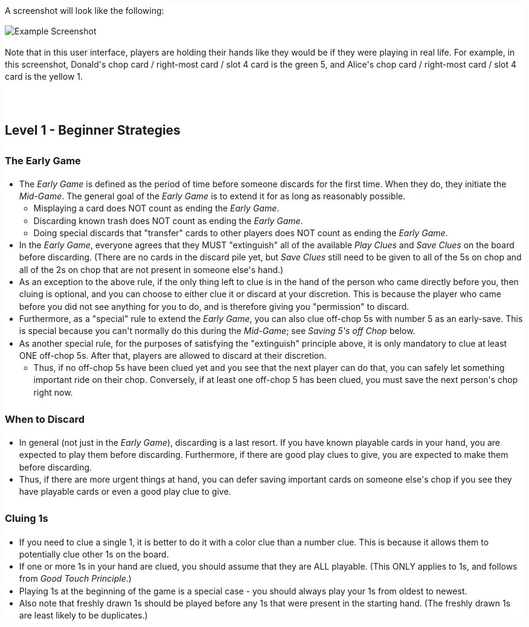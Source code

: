 A screenshot will look like the following:

![Example Screenshot](img/example.png)

Note that in this user interface, players are holding their hands like they would be if they were playing in real life. For example, in this screenshot, Donald's chop card / right-most card / slot 4 card is the green 5, and Alice's chop card / right-most card / slot 4 card is the yellow 1.

<br />

## Level 1 - Beginner Strategies

### The Early Game

* The *Early Game* is defined as the period of time before someone discards for the first time. When they do, they initiate the *Mid-Game*. The general goal of the *Early Game* is to extend it for as long as reasonably possible.
  * Misplaying a card does NOT count as ending the *Early Game*.
  * Discarding known trash does NOT count as ending the *Early Game*.
  * Doing special discards that "transfer" cards to other players does NOT count as ending the *Early Game*.
* In the *Early Game*, everyone agrees that they MUST "extinguish" all of the available *Play Clues* and *Save Clues* on the board before discarding. (There are no cards in the discard pile yet, but *Save Clues* still need to be given to all of the 5s on chop and all of the 2s on chop that are not present in someone else's hand.)
* As an exception to the above rule, if the only thing left to clue is in the hand of the person who came directly before you, then cluing is optional, and you can choose to either clue it or discard at your discretion. This is because the player who came before you did not see anything for you to do, and is therefore giving you "permission" to discard.
* Furthermore, as a "special" rule to extend the *Early Game*, you can also clue off-chop 5s with number 5 as an early-save. This is special because you can't normally do this during the *Mid-Game*; see *Saving 5's off Chop* below.
* As another special rule, for the purposes of satisfying the "extinguish" principle above, it is only mandatory to clue at least ONE off-chop 5s. After that, players are allowed to discard at their discretion.
  * Thus, if no off-chop 5s have been clued yet and you see that the next player can do that, you can safely let something important ride on their chop. Conversely, if at least one off-chop 5 has been clued, you must save the next person's chop right now.

### When to Discard

* In general (not just in the *Early Game*), discarding is a last resort. If you have known playable cards in your hand, you are expected to play them before discarding. Furthermore, if there are good play clues to give, you are expected to make them before discarding.
* Thus, if there are more urgent things at hand, you can defer saving important cards on someone else's chop if you see they have playable cards or even a good play clue to give.

### Cluing 1s

* If you need to clue a single 1, it is better to do it with a color clue than a number clue. This is because it allows them to potentially clue other 1s on the board.
* If one or more 1s in your hand are clued, you should assume that they are ALL playable. (This ONLY applies to 1s, and follows from *Good Touch Principle*.)
* Playing 1s at the beginning of the game is a special case - you should always play your 1s from oldest to newest.
* Also note that freshly drawn 1s should be played before any 1s that were present in the starting hand. (The freshly drawn 1s are least likely to be duplicates.)
